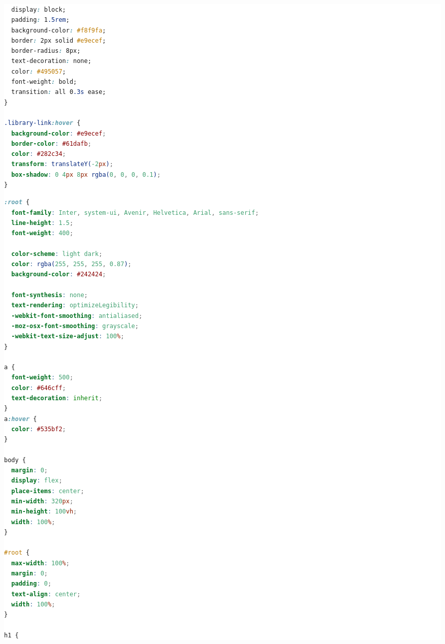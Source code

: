 ```css
  display: block;
  padding: 1.5rem;
  background-color: #f8f9fa;
  border: 2px solid #e9ecef;
  border-radius: 8px;
  text-decoration: none;
  color: #495057;
  font-weight: bold;
  transition: all 0.3s ease;
}

.library-link:hover {
  background-color: #e9ecef;
  border-color: #61dafb;
  color: #282c34;
  transform: translateY(-2px);
  box-shadow: 0 4px 8px rgba(0, 0, 0, 0.1);
}
```

```css
:root {
  font-family: Inter, system-ui, Avenir, Helvetica, Arial, sans-serif;
  line-height: 1.5;
  font-weight: 400;

  color-scheme: light dark;
  color: rgba(255, 255, 255, 0.87);
  background-color: #242424;

  font-synthesis: none;
  text-rendering: optimizeLegibility;
  -webkit-font-smoothing: antialiased;
  -moz-osx-font-smoothing: grayscale;
  -webkit-text-size-adjust: 100%;
}

a {
  font-weight: 500;
  color: #646cff;
  text-decoration: inherit;
}
a:hover {
  color: #535bf2;
}

body {
  margin: 0;
  display: flex;
  place-items: center;
  min-width: 320px;
  min-height: 100vh;
  width: 100%;
}

#root {
  max-width: 100%;
  margin: 0;
  padding: 0;
  text-align: center;
  width: 100%;
}

h1 {
```